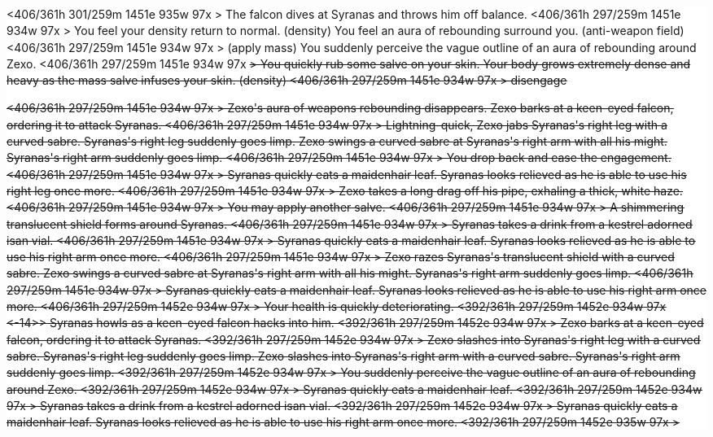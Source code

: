 <406/361h 301/259m 1451e 935w 97x <ebpp> <bd>> 
The falcon dives at Syranas and throws him off balance.
<406/361h 297/259m 1451e 934w 97x <ebpp> <bd>> 
You feel your density return to normal. (density)
You feel an aura of rebounding surround you. (anti-weapon field)
<406/361h 297/259m 1451e 934w 97x <ebpp> <bd>> (apply mass) 
You suddenly perceive the vague outline of an aura of rebounding around Zexo.
<406/361h 297/259m 1451e 934w 97x <ebpp> <s> <bd>> 
You quickly rub some salve on your skin.
Your body grows extremely dense and heavy as the mass salve infuses your skin. (density)
<406/361h 297/259m 1451e 934w 97x <ebpp> <s> <bd>> disengage

<406/361h 297/259m 1451e 934w 97x <ebpp> <s> <bd>> 
Zexo's aura of weapons rebounding disappears.
Zexo barks at a keen-eyed falcon, ordering it to attack Syranas.
<406/361h 297/259m 1451e 934w 97x <ebpp> <s> <bd>> 
Lightning-quick, Zexo jabs Syranas's right leg with a curved sabre.
Syranas's right leg suddenly goes limp.
Zexo swings a curved sabre at Syranas's right arm with all his might.
Syranas's right arm suddenly goes limp.
<406/361h 297/259m 1451e 934w 97x <ebpp> <s> <bd>> 
You drop back and ease the engagement.
<406/361h 297/259m 1451e 934w 97x <ebpp> <s> <bd>> 
Syranas quickly eats a maidenhair leaf.
Syranas looks relieved as he is able to use his right leg once more.
<406/361h 297/259m 1451e 934w 97x <ebpp> <s> <bd>> 
Zexo takes a long drag off his pipe, exhaling a thick, white haze.
<406/361h 297/259m 1451e 934w 97x <ebpp> <s> <bd>> 
You may apply another salve.
<406/361h 297/259m 1451e 934w 97x <ebpp> <bd>> 
A shimmering translucent shield forms around Syranas.
<406/361h 297/259m 1451e 934w 97x <ebpp> <bd>> 
Syranas takes a drink from a kestrel adorned isan vial.
<406/361h 297/259m 1451e 934w 97x <ebpp> <bd>> 
Syranas quickly eats a maidenhair leaf.
Syranas looks relieved as he is able to use his right arm once more.
<406/361h 297/259m 1451e 934w 97x <ebpp> <bd>> 
Zexo razes Syranas's translucent shield with a curved sabre.
Zexo swings a curved sabre at Syranas's right arm with all his might.
Syranas's right arm suddenly goes limp.
<406/361h 297/259m 1451e 934w 97x <ebpp> <bd>> 
Syranas quickly eats a maidenhair leaf.
Syranas looks relieved as he is able to use his right arm once more.
<406/361h 297/259m 1452e 934w 97x <ebpp> <bd>> 
Your health is quickly deteriorating.
<392/361h 297/259m 1452e 934w 97x <ebpp> <bd> <-14>> 
Syranas howls as a keen-eyed falcon hacks into him.
<392/361h 297/259m 1452e 934w 97x <ebpp> <bd>> 
Zexo barks at a keen-eyed falcon, ordering it to attack Syranas.
<392/361h 297/259m 1452e 934w 97x <ebpp> <bd>> 
Zexo slashes into Syranas's right leg with a curved sabre.
Syranas's right leg suddenly goes limp.
Zexo slashes into Syranas's right arm with a curved sabre.
Syranas's right arm suddenly goes limp.
<392/361h 297/259m 1452e 934w 97x <ebpp> <bd>> 
You suddenly perceive the vague outline of an aura of rebounding around Zexo.
<392/361h 297/259m 1452e 934w 97x <ebpp> <bd>> 
Syranas quickly eats a maidenhair leaf.
<392/361h 297/259m 1452e 934w 97x <ebpp> <bd>> 
Syranas takes a drink from a kestrel adorned isan vial.
<392/361h 297/259m 1452e 934w 97x <ebpp> <bd>> 
Syranas quickly eats a maidenhair leaf.
Syranas looks relieved as he is able to use his right arm once more.
<392/361h 297/259m 1452e 935w 97x <ebpp> <bd>> 